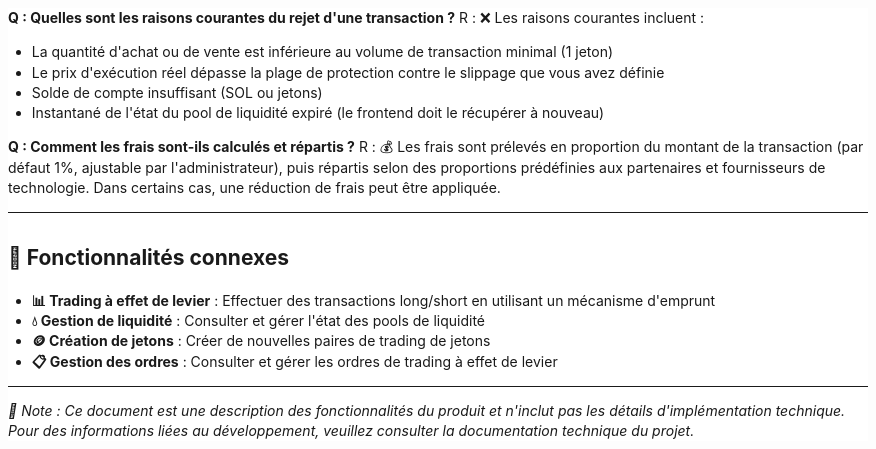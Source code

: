 **Q : Quelles sont les raisons courantes du rejet d'une transaction ?**
R : ❌ Les raisons courantes incluent :
- La quantité d'achat ou de vente est inférieure au volume de transaction minimal (1 jeton)
- Le prix d'exécution réel dépasse la plage de protection contre le slippage que vous avez définie
- Solde de compte insuffisant (SOL ou jetons)
- Instantané de l'état du pool de liquidité expiré (le frontend doit le récupérer à nouveau)

**Q : Comment les frais sont-ils calculés et répartis ?**
R : 💰 Les frais sont prélevés en proportion du montant de la transaction (par défaut 1%, ajustable par l'administrateur), puis répartis selon des proportions prédéfinies aux partenaires et fournisseurs de technologie. Dans certains cas, une réduction de frais peut être appliquée.

---

## 🔗 Fonctionnalités connexes

- **📊 Trading à effet de levier** : Effectuer des transactions long/short en utilisant un mécanisme d'emprunt
- **💧 Gestion de liquidité** : Consulter et gérer l'état des pools de liquidité
- **🪙 Création de jetons** : Créer de nouvelles paires de trading de jetons
- **📋 Gestion des ordres** : Consulter et gérer les ordres de trading à effet de levier

---

*📝 Note : Ce document est une description des fonctionnalités du produit et n'inclut pas les détails d'implémentation technique. Pour des informations liées au développement, veuillez consulter la documentation technique du projet.*
